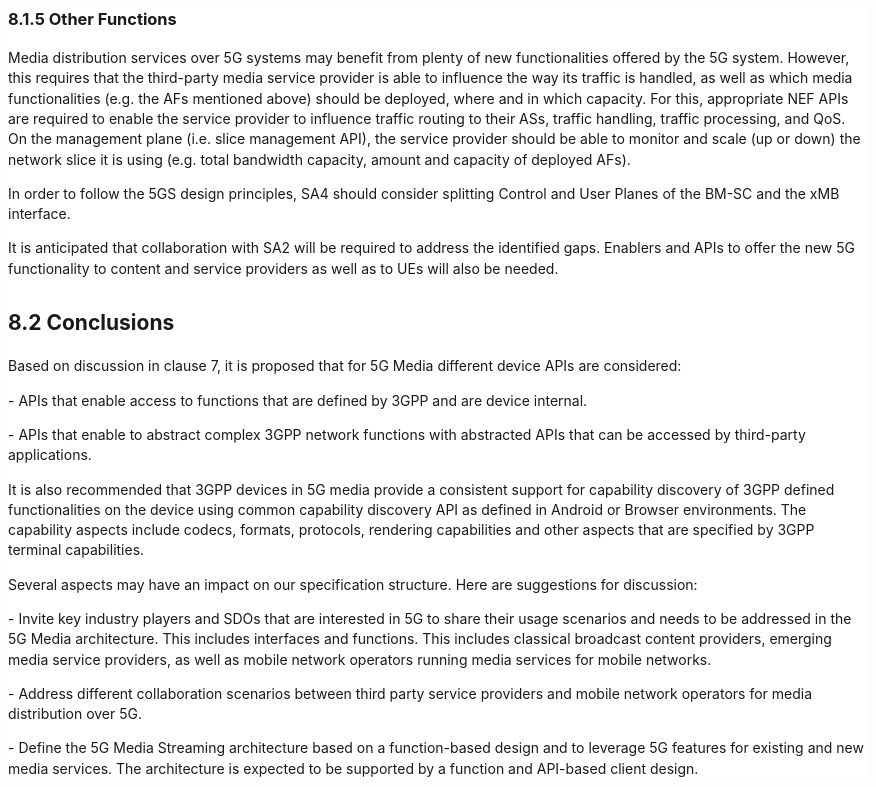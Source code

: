 ### 8.1.5 Other Functions

Media distribution services over 5G systems may benefit from plenty of
new functionalities offered by the 5G system. However, this requires
that the third-party media service provider is able to influence the way
its traffic is handled, as well as which media functionalities (e.g. the
AFs mentioned above) should be deployed, where and in which capacity.
For this, appropriate NEF APIs are required to enable the service
provider to influence traffic routing to their ASs, traffic handling,
traffic processing, and QoS. On the management plane (i.e. slice
management API), the service provider should be able to monitor and
scale (up or down) the network slice it is using (e.g. total bandwidth
capacity, amount and capacity of deployed AFs).

In order to follow the 5GS design principles, SA4 should consider
splitting Control and User Planes of the BM-SC and the xMB interface.

It is anticipated that collaboration with SA2 will be required to
address the identified gaps. Enablers and APIs to offer the new 5G
functionality to content and service providers as well as to UEs will
also be needed.

8.2 Conclusions 
---------------

Based on discussion in clause 7, it is proposed that for 5G Media
different device APIs are considered:

\- APIs that enable access to functions that are defined by 3GPP and are
device internal.

\- APIs that enable to abstract complex 3GPP network functions with
abstracted APIs that can be accessed by third-party applications.

It is also recommended that 3GPP devices in 5G media provide a
consistent support for capability discovery of 3GPP defined
functionalities on the device using common capability discovery API as
defined in Android or Browser environments. The capability aspects
include codecs, formats, protocols, rendering capabilities and other
aspects that are specified by 3GPP terminal capabilities.

Several aspects may have an impact on our specification structure. Here
are suggestions for discussion:

\- Invite key industry players and SDOs that are interested in 5G to
share their usage scenarios and needs to be addressed in the 5G Media
architecture. This includes interfaces and functions. This includes
classical broadcast content providers, emerging media service providers,
as well as mobile network operators running media services for mobile
networks.

\- Address different collaboration scenarios between third party service
providers and mobile network operators for media distribution over 5G.

\- Define the 5G Media Streaming architecture based on a function-based
design and to leverage 5G features for existing and new media services.
The architecture is expected to be supported by a function and API-based
client design.
